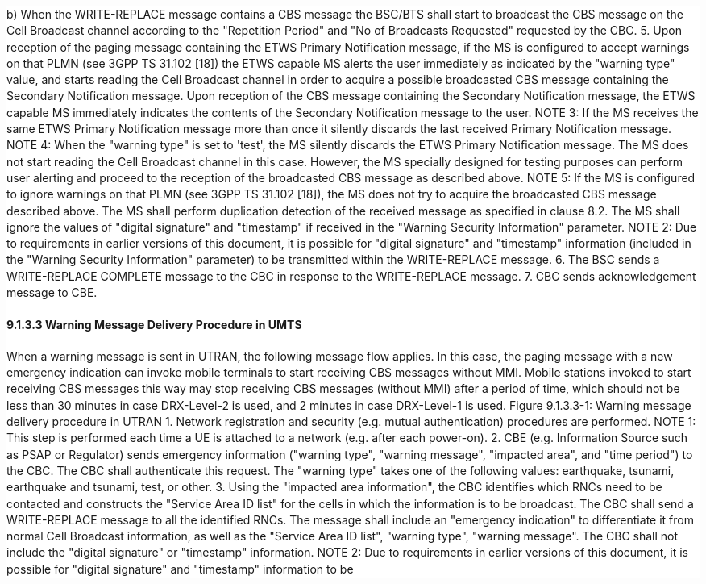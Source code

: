 b) When the WRITE-REPLACE message contains a CBS message the BSC/BTS shall
start to broadcast the CBS message on the Cell Broadcast channel according to
the \"Repetition Period\" and \"No of Broadcasts Requested\" requested by the
CBC.
5\. Upon reception of the paging message containing the ETWS Primary
Notification message, if the MS is configured to accept warnings on that PLMN
(see 3GPP TS 31.102 [18]) the ETWS capable MS alerts the user immediately as
indicated by the \"warning type\" value, and starts reading the Cell Broadcast
channel in order to acquire a possible broadcasted CBS message containing the
Secondary Notification message.
Upon reception of the CBS message containing the Secondary Notification
message, the ETWS capable MS immediately indicates the contents of the
Secondary Notification message to the user.
NOTE 3: If the MS receives the same ETWS Primary Notification message more
than once it silently discards the last received Primary Notification message.
NOTE 4: When the \"warning type\" is set to \'test\', the MS silently discards
the ETWS Primary Notification message. The MS does not start reading the Cell
Broadcast channel in this case. However, the MS specially designed for testing
purposes can perform user alerting and proceed to the reception of the
broadcasted CBS message as described above.
NOTE 5: If the MS is configured to ignore warnings on that PLMN (see 3GPP TS
31.102 [18]), the MS does not try to acquire the broadcasted CBS message
described above.
The MS shall perform duplication detection of the received message as
specified in clause 8.2.
The MS shall ignore the values of \"digital signature\" and \"timestamp\" if
received in the \"Warning Security Information\" parameter.
NOTE 2: Due to requirements in earlier versions of this document, it is
possible for \"digital signature\" and \"timestamp\" information (included in
the \"Warning Security Information\" parameter) to be transmitted within the
WRITE-REPLACE message.
6\. The BSC sends a WRITE-REPLACE COMPLETE message to the CBC in response to
the WRITE-REPLACE message.
7\. CBC sends acknowledgement message to CBE.
#### 9.1.3.3 Warning Message Delivery Procedure in UMTS
When a warning message is sent in UTRAN, the following message flow applies.
In this case, the paging message with a new emergency indication can invoke
mobile terminals to start receiving CBS messages without MMI. Mobile stations
invoked to start receiving CBS messages this way may stop receiving CBS
messages (without MMI) after a period of time, which should not be less than
30 minutes in case DRX-Level-2 is used, and 2 minutes in case DRX-Level-1 is
used.
Figure 9.1.3.3-1: Warning message delivery procedure in UTRAN
1\. Network registration and security (e.g. mutual authentication) procedures
are performed.
NOTE 1: This step is performed each time a UE is attached to a network (e.g.
after each power-on).
2\. CBE (e.g. Information Source such as PSAP or Regulator) sends emergency
information (\"warning type\", \"warning message\", \"impacted area\", and
\"time period\") to the CBC. The CBC shall authenticate this request. The
\"warning type\" takes one of the following values: earthquake, tsunami,
earthquake and tsunami, test, or other.
3\. Using the \"impacted area information\", the CBC identifies which RNCs
need to be contacted and constructs the \"Service Area ID list\" for the cells
in which the information is to be broadcast.
The CBC shall send a WRITE-REPLACE message to all the identified RNCs. The
message shall include an \"emergency indication\" to differentiate it from
normal Cell Broadcast information, as well as the \"Service Area ID list\",
\"warning type\", \"warning message\".
The CBC shall not include the \"digital signature\" or \"timestamp\"
information.
NOTE 2: Due to requirements in earlier versions of this document, it is
possible for \"digital signature\" and \"timestamp\" information to be